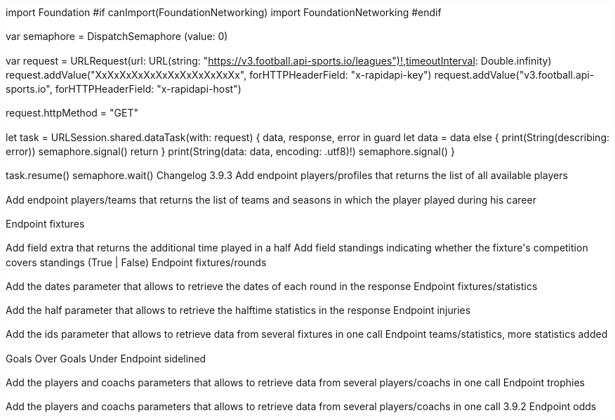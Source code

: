 import Foundation
#if canImport(FoundationNetworking)
import FoundationNetworking
#endif

var semaphore = DispatchSemaphore (value: 0)

var request = URLRequest(url: URL(string: "https://v3.football.api-sports.io/leagues")!,timeoutInterval: Double.infinity)
request.addValue("XxXxXxXxXxXxXxXxXxXxXxXx", forHTTPHeaderField: "x-rapidapi-key")
request.addValue("v3.football.api-sports.io", forHTTPHeaderField: "x-rapidapi-host")

request.httpMethod = "GET"

let task = URLSession.shared.dataTask(with: request) { data, response, error in
  guard let data = data else {
    print(String(describing: error))
    semaphore.signal()
    return
  }
  print(String(data: data, encoding: .utf8)!)
  semaphore.signal()
}

task.resume()
semaphore.wait()
Changelog
3.9.3
Add endpoint players/profiles that returns the list of all available players

Add endpoint players/teams that returns the list of teams and seasons in which the player played during his career

Endpoint fixtures

Add field extra that returns the additional time played in a half
Add field standings indicating whether the fixture's competition covers standings (True | False)
Endpoint fixtures/rounds

Add the dates parameter that allows to retrieve the dates of each round in the response
Endpoint fixtures/statistics

Add the half parameter that allows to retrieve the halftime statistics in the response
Endpoint injuries

Add the ids parameter that allows to retrieve data from several fixtures in one call
Endpoint teams/statistics, more statistics added

Goals Over
Goals Under
Endpoint sidelined

Add the players and coachs parameters that allows to retrieve data from several players/coachs in one call
Endpoint trophies

Add the players and coachs parameters that allows to retrieve data from several players/coachs in one call
3.9.2
Endpoint odds
